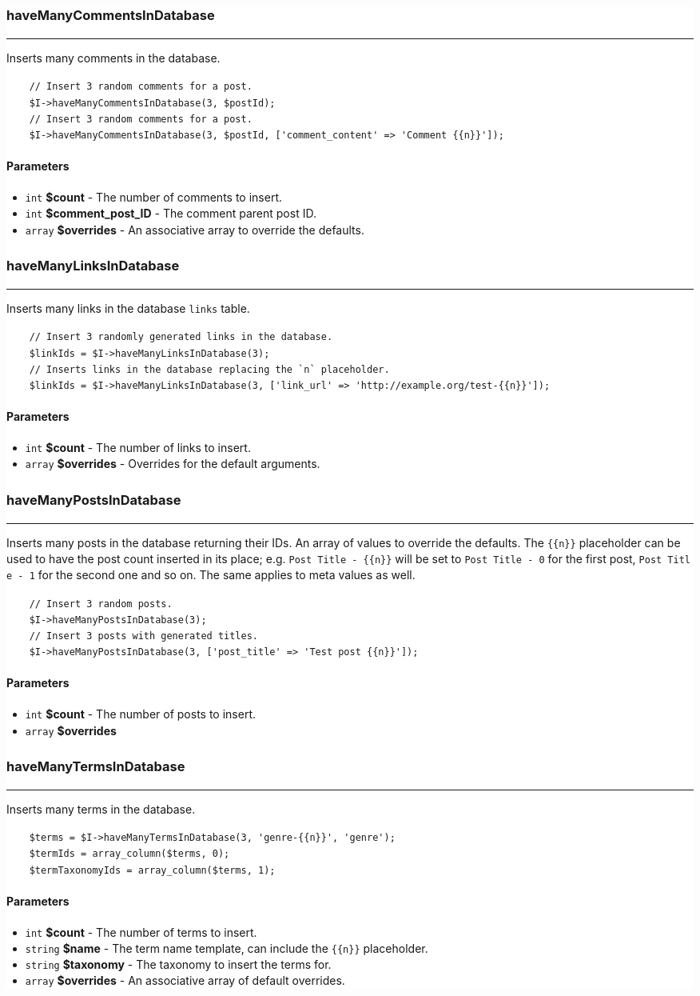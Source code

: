 
<h3>haveManyCommentsInDatabase</h3>

<hr>

<p>Inserts many comments in the database.</p>
<pre><code class="language-php">    // Insert 3 random comments for a post.
    $I-&gt;haveManyCommentsInDatabase(3, $postId);
    // Insert 3 random comments for a post.
    $I-&gt;haveManyCommentsInDatabase(3, $postId, ['comment_content' =&gt; 'Comment {{n}}']);</code></pre>
<h4>Parameters</h4>
<ul>
<li><code>int</code> <strong>$count</strong> - The number of comments to insert.</li>
<li><code>int</code> <strong>$comment_post_ID</strong> - The comment parent post ID.</li>
<li><code>array</code> <strong>$overrides</strong> - An associative array to override the defaults.</li></ul>
  

<h3>haveManyLinksInDatabase</h3>

<hr>

<p>Inserts many links in the database <code>links</code> table.</p>
<pre><code class="language-php">    // Insert 3 randomly generated links in the database.
    $linkIds = $I-&gt;haveManyLinksInDatabase(3);
    // Inserts links in the database replacing the `n` placeholder.
    $linkIds = $I-&gt;haveManyLinksInDatabase(3, ['link_url' =&gt; 'http://example.org/test-{{n}}']);</code></pre>
<h4>Parameters</h4>
<ul>
<li><code>int</code> <strong>$count</strong> - The number of links to insert.</li>
<li><code>array</code> <strong>$overrides</strong> - Overrides for the default arguments.</li></ul>
  

<h3>haveManyPostsInDatabase</h3>

<hr>

<p>Inserts many posts in the database returning their IDs. An array of values to override the defaults. The <code>{{n}}</code> placeholder can be used to have the post count inserted in its place; e.g. <code>Post Title - {{n}}</code> will be set to <code>Post Title - 0</code> for the first post, <code>Post Title - 1</code> for the second one and so on. The same applies to meta values as well.</p>
<pre><code class="language-php">    // Insert 3 random posts.
    $I-&gt;haveManyPostsInDatabase(3);
    // Insert 3 posts with generated titles.
    $I-&gt;haveManyPostsInDatabase(3, ['post_title' =&gt; 'Test post {{n}}']);</code></pre>
<h4>Parameters</h4>
<ul>
<li><code>int</code> <strong>$count</strong> - The number of posts to insert.</li>
<li><code>array</code> <strong>$overrides</strong></li></ul>
  

<h3>haveManyTermsInDatabase</h3>

<hr>

<p>Inserts many terms in the database.</p>
<pre><code class="language-php">    $terms = $I-&gt;haveManyTermsInDatabase(3, 'genre-{{n}}', 'genre');
    $termIds = array_column($terms, 0);
    $termTaxonomyIds = array_column($terms, 1);</code></pre>
<h4>Parameters</h4>
<ul>
<li><code>int</code> <strong>$count</strong> - The number of terms to insert.</li>
<li><code>string</code> <strong>$name</strong> - The term name template, can include the <code>{{n}}</code> placeholder.</li>
<li><code>string</code> <strong>$taxonomy</strong> - The taxonomy to insert the terms for.</li>
<li><code>array</code> <strong>$overrides</strong> - An associative array of default overrides.</li></ul>
  